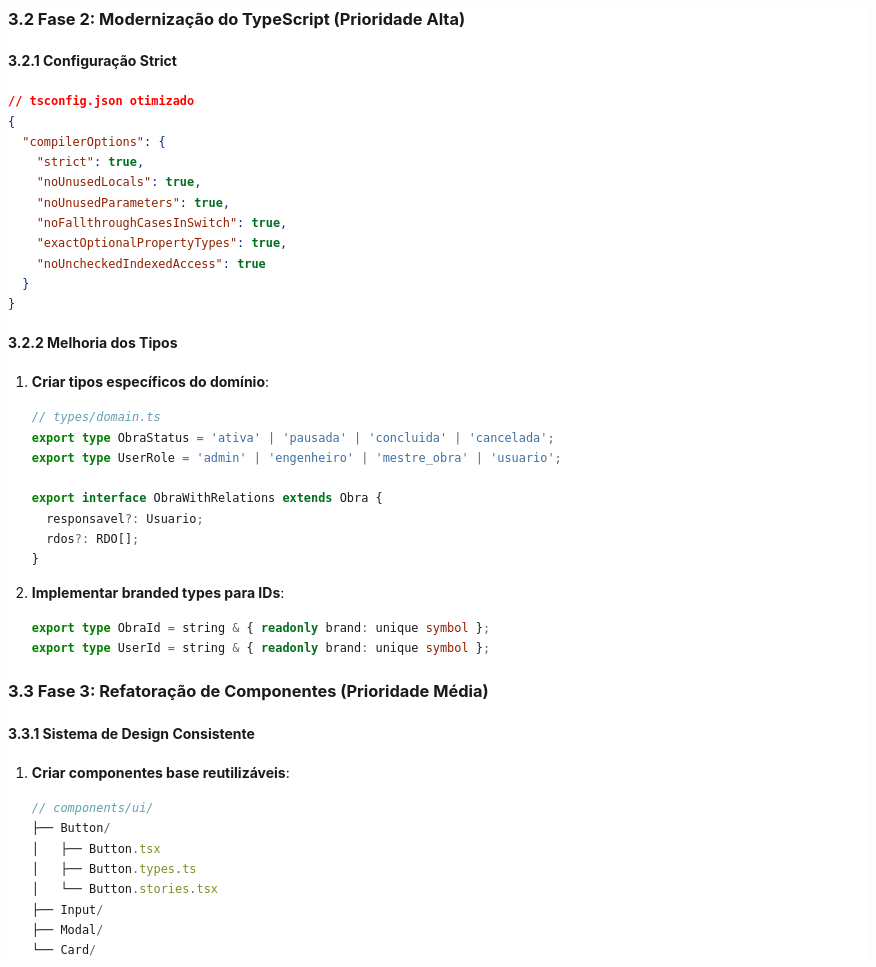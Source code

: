 ### 3.2 Fase 2: Modernização do TypeScript (Prioridade Alta)

#### 3.2.1 Configuração Strict
```json
// tsconfig.json otimizado
{
  "compilerOptions": {
    "strict": true,
    "noUnusedLocals": true,
    "noUnusedParameters": true,
    "noFallthroughCasesInSwitch": true,
    "exactOptionalPropertyTypes": true,
    "noUncheckedIndexedAccess": true
  }
}
```

#### 3.2.2 Melhoria dos Tipos
1. **Criar tipos específicos do domínio**:
   ```typescript
   // types/domain.ts
   export type ObraStatus = 'ativa' | 'pausada' | 'concluida' | 'cancelada';
   export type UserRole = 'admin' | 'engenheiro' | 'mestre_obra' | 'usuario';
   
   export interface ObraWithRelations extends Obra {
     responsavel?: Usuario;
     rdos?: RDO[];
   }
   ```

2. **Implementar branded types para IDs**:
   ```typescript
   export type ObraId = string & { readonly brand: unique symbol };
   export type UserId = string & { readonly brand: unique symbol };
   ```

### 3.3 Fase 3: Refatoração de Componentes (Prioridade Média)

#### 3.3.1 Sistema de Design Consistente
1. **Criar componentes base reutilizáveis**:
   ```typescript
   // components/ui/
   ├── Button/
   │   ├── Button.tsx
   │   ├── Button.types.ts
   │   └── Button.stories.tsx
   ├── Input/
   ├── Modal/
   └── Card/
   ```

